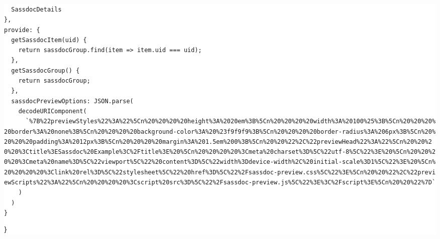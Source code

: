       SassdocDetails
    },
    provide: {
      getSassdocItem(uid) {
        return sassdocGroup.find(item => item.uid === uid);
      },
      getSassdocGroup() {
        return sassdocGroup;
      },
      sassdocPreviewOptions: JSON.parse(
        decodeURIComponent(
          `%7B%22previewStyles%22%3A%22%5Cn%20%20%20%20height%3A%2020em%3B%5Cn%20%20%20%20width%3A%20100%25%3B%5Cn%20%20%20%20border%3A%20none%3B%5Cn%20%20%20%20background-color%3A%20%23f9f9f9%3B%5Cn%20%20%20%20border-radius%3A%206px%3B%5Cn%20%20%20%20padding%3A%2012px%3B%5Cn%20%20%20%20margin%3A%201.5em%200%3B%5Cn%20%20%22%2C%22previewHead%22%3A%22%5Cn%20%20%20%20%3Ctitle%3ESassdoc%20Example%3C%2Ftitle%3E%20%5Cn%20%20%20%20%3Cmeta%20charset%3D%5C%22utf-8%5C%22%3E%20%5Cn%20%20%20%20%3Cmeta%20name%3D%5C%22viewport%5C%22%20content%3D%5C%22width%3Ddevice-width%2C%20initial-scale%3D1%5C%22%3E%20%5Cn%20%20%20%20%3Clink%20rel%3D%5C%22stylesheet%5C%22%20href%3D%5C%22%2Fsassdoc-preview.css%5C%22%3E%5Cn%20%20%22%2C%22previewScripts%22%3A%22%5Cn%20%20%20%20%3Cscript%20src%3D%5C%22%2Fsassdoc-preview.js%5C%22%3E%3C%2Fscript%3E%5Cn%20%20%22%7D`
        )
      )
    }
  }

</script>  
  
  